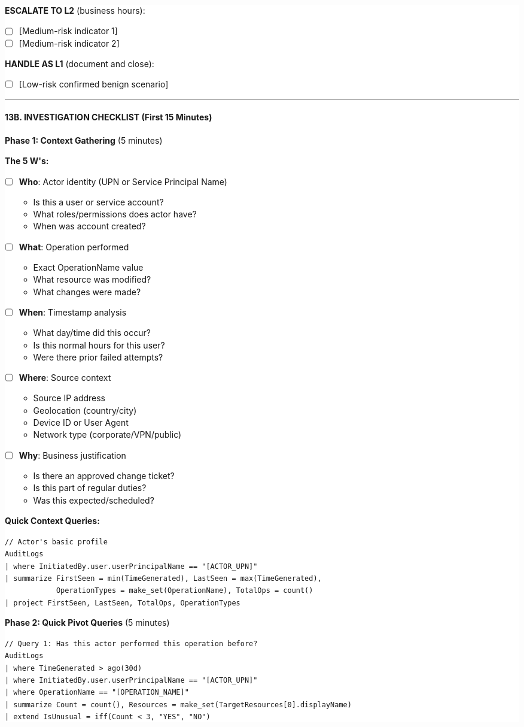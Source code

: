**ESCALATE TO L2** (business hours):
- [ ] [Medium-risk indicator 1]
- [ ] [Medium-risk indicator 2]

**HANDLE AS L1** (document and close):
- [ ] [Low-risk confirmed benign scenario]

---

#### 13B. INVESTIGATION CHECKLIST (First 15 Minutes)

**Phase 1: Context Gathering** (5 minutes)

**The 5 W's:**
- [ ] **Who**: Actor identity (UPN or Service Principal Name)
  - Is this a user or service account?
  - What roles/permissions does actor have?
  - When was account created?
  
- [ ] **What**: Operation performed
  - Exact OperationName value
  - What resource was modified?
  - What changes were made?
  
- [ ] **When**: Timestamp analysis
  - What day/time did this occur?
  - Is this normal hours for this user?
  - Were there prior failed attempts?
  
- [ ] **Where**: Source context
  - Source IP address
  - Geolocation (country/city)
  - Device ID or User Agent
  - Network type (corporate/VPN/public)
  
- [ ] **Why**: Business justification
  - Is there an approved change ticket?
  - Is this part of regular duties?
  - Was this expected/scheduled?

**Quick Context Queries:**
```kusto
// Actor's basic profile
AuditLogs
| where InitiatedBy.user.userPrincipalName == "[ACTOR_UPN]"
| summarize FirstSeen = min(TimeGenerated), LastSeen = max(TimeGenerated),
            OperationTypes = make_set(OperationName), TotalOps = count()
| project FirstSeen, LastSeen, TotalOps, OperationTypes
```

**Phase 2: Quick Pivot Queries** (5 minutes)

```kusto
// Query 1: Has this actor performed this operation before?
AuditLogs
| where TimeGenerated > ago(30d)
| where InitiatedBy.user.userPrincipalName == "[ACTOR_UPN]"
| where OperationName == "[OPERATION_NAME]"
| summarize Count = count(), Resources = make_set(TargetResources[0].displayName)
| extend IsUnusual = iff(Count < 3, "YES", "NO")
```
